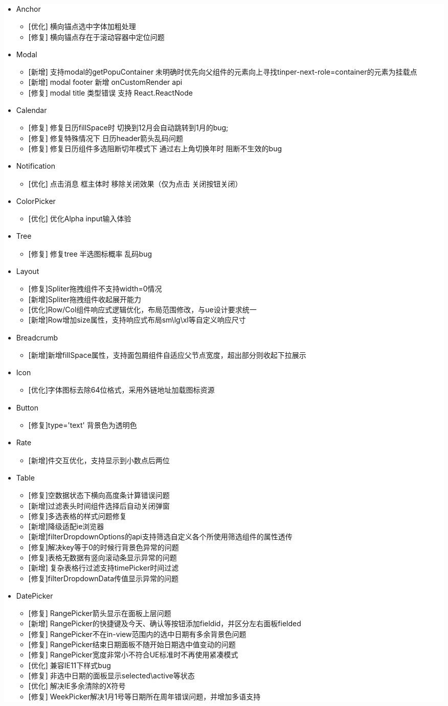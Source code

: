 - Anchor
    - [优化] 横向锚点选中字体加粗处理
    - [修复] 横向锚点存在于滚动容器中定位问题

- Modal
    - [新增] 支持modal的getPopuContainer 未明确时优先向父组件的元素向上寻找tinper-next-role=container的元素为挂载点
    - [新增] modal footer 新增 onCustomRender api
    - [修复] modal title 类型错误 支持 React.ReactNode

- Calendar
    - [修复]   修复日历fillSpace时 切换到12月会自动跳转到1月的bug; 
    - [修复]   修复特殊情况下 日历header箭头乱码问题
    - [修复]   修复日历组件多选阻断切年模式下 通过右上角切换年时 阻断不生效的bug

- Notification
    - [优化] 点击消息 框主体时 移除关闭效果（仅为点击 关闭按钮关闭）

- ColorPicker
    - [优化] 优化Alpha input输入体验

- Tree
    - [修复] 修复tree 半选图标概率 乱码bug

- Layout
    - [修复]Spliter拖拽组件不支持width=0情况
    - [新增]Spliter拖拽组件收起展开能力
    - [优化]Row/Col组件响应式逻辑优化，布局范围修改，与ue设计要求统一
    - [新增]Row增加size属性，支持响应式布局sm\lg\xl等自定义响应尺寸

- Breadcrumb
    - [新增]新增fillSpace属性，支持面包屑组件自适应父节点宽度，超出部分则收起下拉展示

- Icon
    - [优化]字体图标去除64位格式，采用外链地址加载图标资源


- Button
    - [修复]type='text' 背景色为透明色

- Rate
    - [新增]件交互优化，支持显示到小数点后两位

- Table
    - [修复]空数据状态下横向高度条计算错误问题
    - [新增]过滤表头时间组件选择后自动关闭弹窗
    - [修复]多选表格的样式问题修复
    - [新增]降级适配ie浏览器
    - [新增]filterDropdownOptions的api支持筛选自定义各个所使用筛选组件的属性透传
    - [修复]解决key等于0的时候行背景色异常的问题
    - [修复]表格无数据有竖向滚动条显示异常的问题
    - [新增] 复杂表格行过滤支持timePicker时间过滤
    - [修复]filterDropdownData传值显示异常的问题

- DatePicker
    - [修复] RangePicker箭头显示在面板上层问题
    - [新增] RangePicker的快捷键及今天、确认等按钮添加fieldid，并区分左右面板fielded
    - [修复] RangePicker不在in-view范围内的选中日期有多余背景色问题
    - [修复] RangePicker结束日期面板不随开始日期选中值变动的问题
    - [修复] RangePicker宽度非常小不符合UE标准时不再使用紧凑模式
    - [优化] 兼容IE11下样式bug
    - [修复] 非选中日期的面板显示selected\active等状态
    - [优化] 解决IE多余清除的X符号 
    - [修复] WeekPicker解决1月1号等日期所在周年错误问题，并增加多语支持
